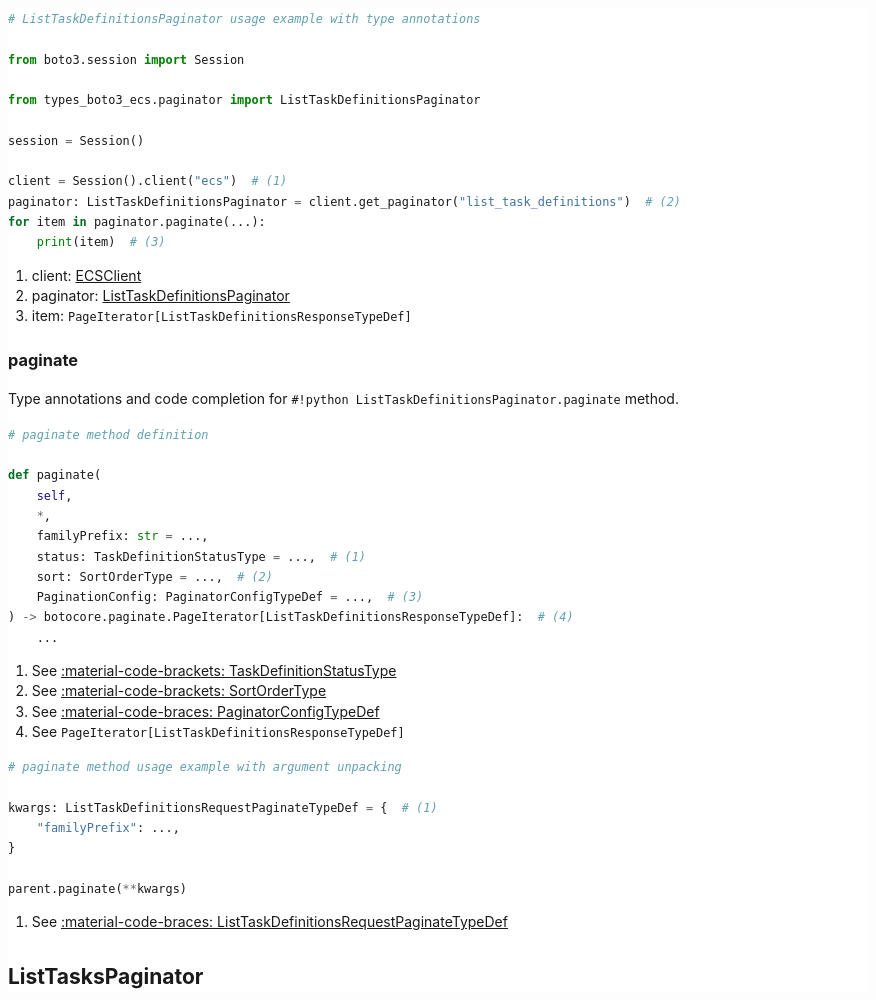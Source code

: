 ```python
# ListTaskDefinitionsPaginator usage example with type annotations

from boto3.session import Session

from types_boto3_ecs.paginator import ListTaskDefinitionsPaginator

session = Session()

client = Session().client("ecs")  # (1)
paginator: ListTaskDefinitionsPaginator = client.get_paginator("list_task_definitions")  # (2)
for item in paginator.paginate(...):
    print(item)  # (3)
```

1. client: [ECSClient](./client.md)
2. paginator: [ListTaskDefinitionsPaginator](./paginators.md#listtaskdefinitionspaginator)
3. item: `PageIterator[ListTaskDefinitionsResponseTypeDef]`


### paginate

Type annotations and code completion for `#!python ListTaskDefinitionsPaginator.paginate` method.

```python
# paginate method definition

def paginate(
    self,
    *,
    familyPrefix: str = ...,
    status: TaskDefinitionStatusType = ...,  # (1)
    sort: SortOrderType = ...,  # (2)
    PaginationConfig: PaginatorConfigTypeDef = ...,  # (3)
) -> botocore.paginate.PageIterator[ListTaskDefinitionsResponseTypeDef]:  # (4)
    ...
```

1. See [:material-code-brackets: TaskDefinitionStatusType](./literals.md#taskdefinitionstatustype)
2. See [:material-code-brackets: SortOrderType](./literals.md#sortordertype)
3. See [:material-code-braces: PaginatorConfigTypeDef](./type_defs.md#paginatorconfigtypedef)
4. See `PageIterator[ListTaskDefinitionsResponseTypeDef]`


```python
# paginate method usage example with argument unpacking

kwargs: ListTaskDefinitionsRequestPaginateTypeDef = {  # (1)
    "familyPrefix": ...,
}

parent.paginate(**kwargs)
```

1. See [:material-code-braces: ListTaskDefinitionsRequestPaginateTypeDef](./type_defs.md#listtaskdefinitionsrequestpaginatetypedef)
## ListTasksPaginator

